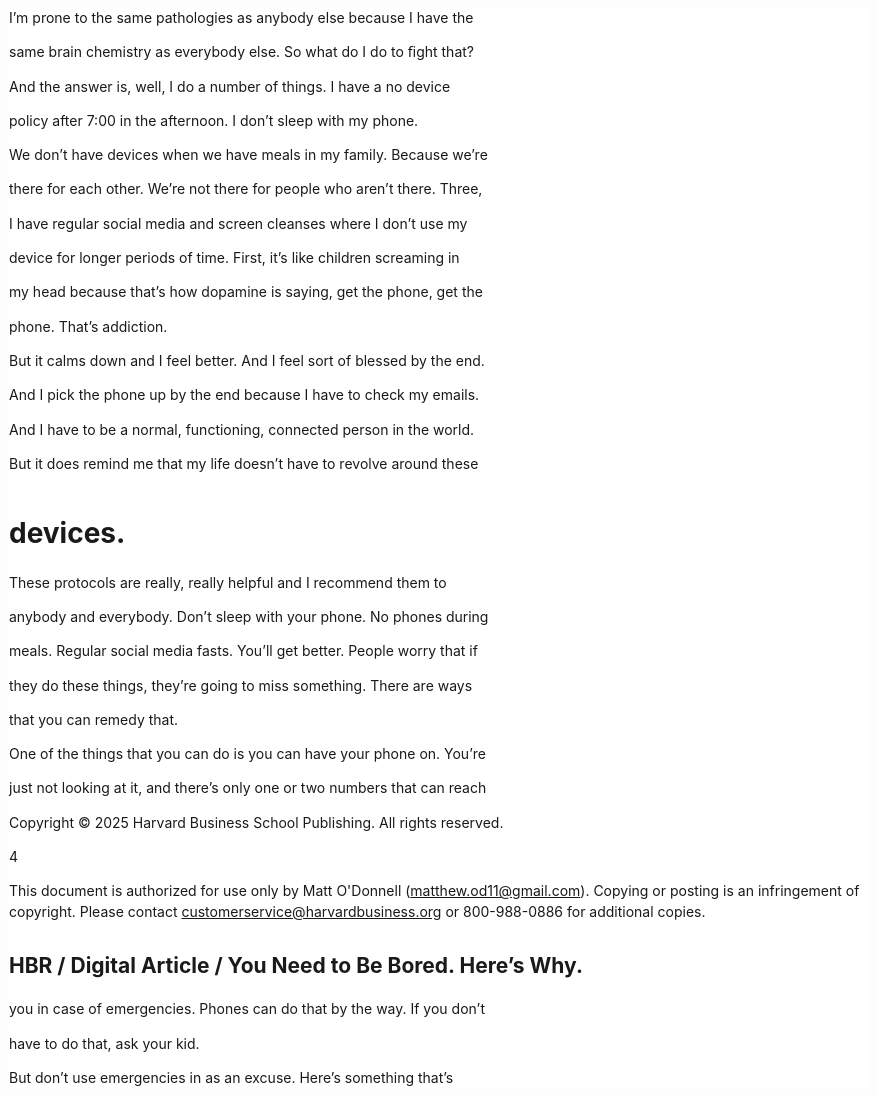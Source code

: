 I’m prone to the same pathologies as anybody else because I have the

same brain chemistry as everybody else. So what do I do to ﬁght that?

And the answer is, well, I do a number of things. I have a no device

policy after 7:00 in the afternoon. I don’t sleep with my phone.

We don’t have devices when we have meals in my family. Because we’re

there for each other. We’re not there for people who aren’t there. Three,

I have regular social media and screen cleanses where I don’t use my

device for longer periods of time. First, it’s like children screaming in

my head because that’s how dopamine is saying, get the phone, get the

phone. That’s addiction.

But it calms down and I feel better. And I feel sort of blessed by the end.

And I pick the phone up by the end because I have to check my emails.

And I have to be a normal, functioning, connected person in the world.

But it does remind me that my life doesn’t have to revolve around these

# devices.

These protocols are really, really helpful and I recommend them to

anybody and everybody. Don’t sleep with your phone. No phones during

meals. Regular social media fasts. You’ll get better. People worry that if

they do these things, they’re going to miss something. There are ways

that you can remedy that.

One of the things that you can do is you can have your phone on. You’re

just not looking at it, and there’s only one or two numbers that can reach

Copyright © 2025 Harvard Business School Publishing. All rights reserved.

4

This document is authorized for use only by Matt O'Donnell (matthew.od11@gmail.com). Copying or posting is an infringement of copyright. Please contact customerservice@harvardbusiness.org or 800-988-0886 for additional copies.

## HBR / Digital Article / You Need to Be Bored. Here’s Why.

you in case of emergencies. Phones can do that by the way. If you don’t

have to do that, ask your kid.

But don’t use emergencies in as an excuse. Here’s something that’s
